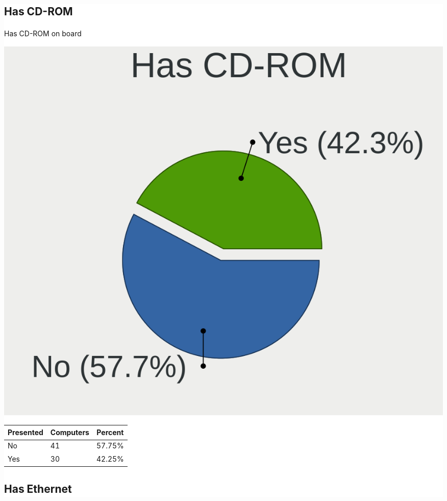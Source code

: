 Has CD-ROM
----------

Has CD-ROM on board

![Has CD-ROM](./All/images/pie_chart/node_has_cdrom.svg)


| Presented | Computers | Percent |
|-----------|-----------|---------|
| No        | 41        | 57.75%  |
| Yes       | 30        | 42.25%  |

Has Ethernet
------------
